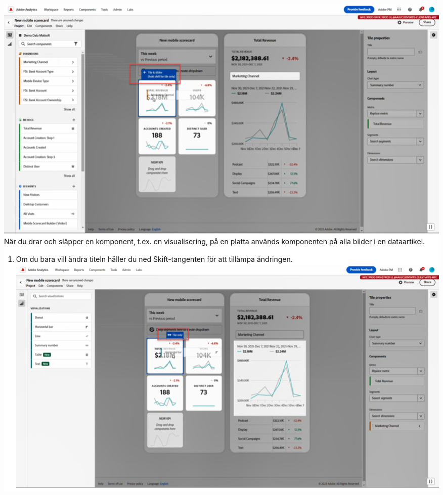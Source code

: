    ![Skapa en dataartikel](assets/data-story3.png)
När du drar och släpper en komponent, t.ex. en visualisering, på en platta används komponenten på alla bilder i en dataartikel.
1. Om du bara vill ändra titeln håller du ned Skift-tangenten för att tillämpa ändringen.
   ![Skapa en dataartikel](assets/data-story4.png)
